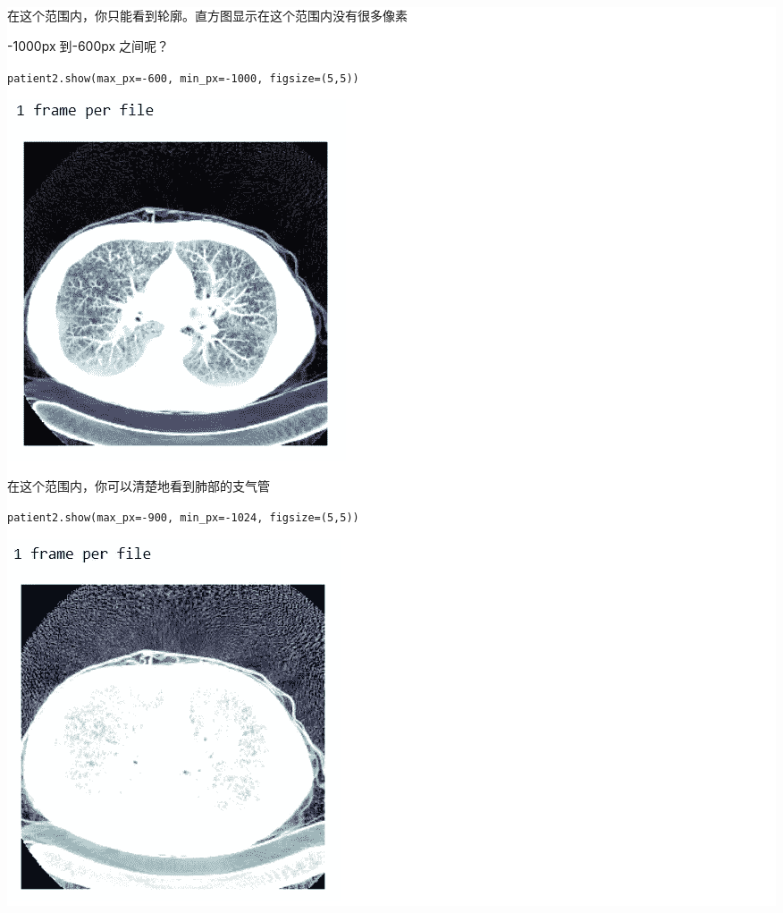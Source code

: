 在这个范围内，你只能看到轮廓。直方图显示在这个范围内没有很多像素

-1000px 到-600px 之间呢？

```
patient2.show(max_px=-600, min_px=-1000, figsize=(5,5))
```

![](img/de94941ed80cd7e337838683d1d5d038.png)

在这个范围内，你可以清楚地看到肺部的支气管

```
patient2.show(max_px=-900, min_px=-1024, figsize=(5,5))
```

![](img/6a633b2190b27ab83562eef8b816ce66.png)
